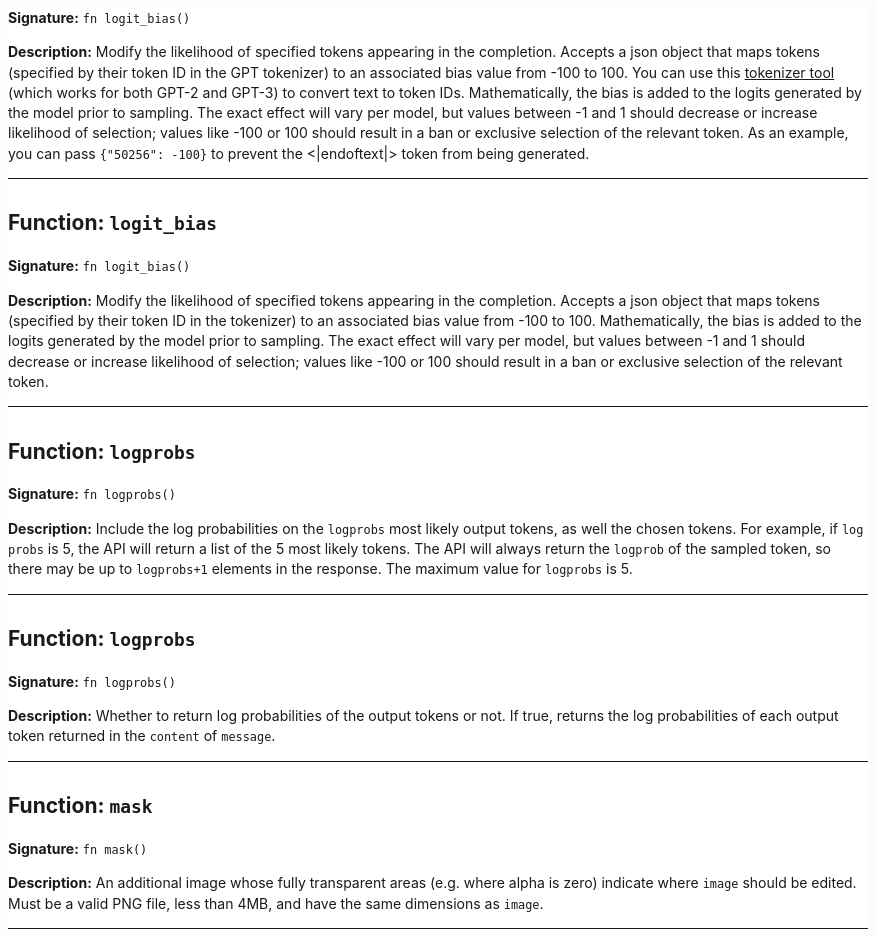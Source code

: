 **Signature:** `fn logit_bias()`

**Description:** Modify the likelihood of specified tokens appearing in the completion.  Accepts a json object that maps tokens (specified by their token ID in the GPT tokenizer) to an associated bias value from -100 to 100. You can use this [tokenizer tool](/tokenizer?view=bpe) (which works for both GPT-2 and GPT-3) to convert text to token IDs. Mathematically, the bias is added to the logits generated by the model prior to sampling. The exact effect will vary per model, but values between -1 and 1 should decrease or increase likelihood of selection; values like -100 or 100 should result in a ban or exclusive selection of the relevant token.  As an example, you can pass `{"50256": -100}` to prevent the <|endoftext|> token from being generated.

---

## Function: `logit_bias`

**Signature:** `fn logit_bias()`

**Description:** Modify the likelihood of specified tokens appearing in the completion.  Accepts a json object that maps tokens (specified by their token ID in the tokenizer) to an associated bias value from -100 to 100. Mathematically, the bias is added to the logits generated by the model prior to sampling. The exact effect will vary per model, but values between -1 and 1 should decrease or increase likelihood of selection; values like -100 or 100 should result in a ban or exclusive selection of the relevant token.

---

## Function: `logprobs`

**Signature:** `fn logprobs()`

**Description:** Include the log probabilities on the `logprobs` most likely output tokens, as well the chosen tokens. For example, if `logprobs` is 5, the API will return a list of the 5 most likely tokens. The API will always return the `logprob` of the sampled token, so there may be up to `logprobs+1` elements in the response.  The maximum value for `logprobs` is 5.

---

## Function: `logprobs`

**Signature:** `fn logprobs()`

**Description:** Whether to return log probabilities of the output tokens or not. If true, returns the log probabilities of each output token returned in the `content` of `message`.

---

## Function: `mask`

**Signature:** `fn mask()`

**Description:** An additional image whose fully transparent areas (e.g. where alpha is zero) indicate where `image` should be edited. Must be a valid PNG file, less than 4MB, and have the same dimensions as `image`.

---